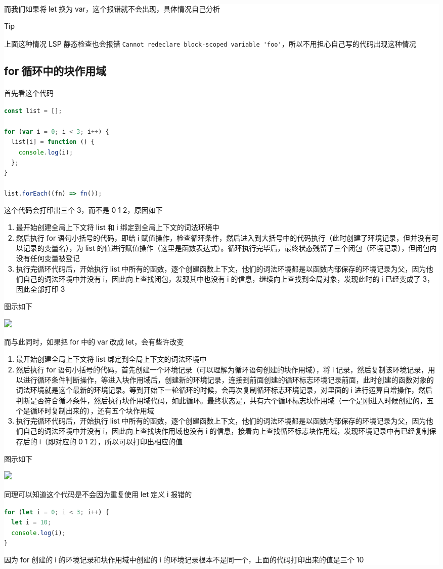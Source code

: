 而我们如果将 let 换为 var，这个报错就不会出现，具体情况自己分析

> [!tip]
> 上面这种情况 LSP 静态检查也会报错 `Cannot redeclare block-scoped variable 'foo'`，所以不用担心自己写的代码出现这种情况

## for 循环中的块作用域

首先看这个代码

```javascript
const list = [];

for (var i = 0; i < 3; i++) {
  list[i] = function () {
    console.log(i);
  };
}

list.forEach((fn) => fn());
```

这个代码会打印出三个 3，而不是 0 1 2，原因如下

1. 最开始创建全局上下文将 list 和 i 绑定到全局上下文的词法环境中
1. 然后执行 for 语句小括号的代码，即给 i 赋值操作，检查循环条件，然后进入到大括号中的代码执行（此时创建了环境记录，但并没有可以记录的变量名），为 list 的值进行赋值操作（这里是函数表达式）。循环执行完毕后，最终状态残留了三个闭包（环境记录），但闭包内没有任何变量被登记
1. 执行完循环代码后，开始执行 list 中所有的函数，逐个创建函数上下文，他们的词法环境都是以函数内部保存的环境记录为父，因为他们自己的词法环境中并没有 i，因此向上查找闭包，发现其中也没有 i 的信息，继续向上查找到全局对象，发现此时的 i 已经变成了 3，因此全部打印 3

图示如下

<img width='' src='https://2f0f3db.webp.li/2024/09/for_stm_var.png'>

而与此同时，如果把 for 中的 var 改成 let，会有些许改变

1. 最开始创建全局上下文将 list 绑定到全局上下文的词法环境中
1. 然后执行 for 语句小括号的代码，首先创建一个环境记录（可以理解为循环语句创建的块作用域），将 i 记录，然后复制该环境记录，用以进行循环条件判断操作，等进入块作用域后，创建新的环境记录，连接到前面创建的循环标志环境记录前面，此时创建的函数对象的词法环境就是这个最新的环境记录。等到开始下一轮循环的时候，会再次复制循环标志环境记录，对里面的 i 进行运算自增操作，然后判断是否符合循环条件，然后执行块作用域代码，如此循环。最终状态是，共有六个循环标志块作用域（一个是刚进入时候创建的，五个是循环时复制出来的），还有五个块作用域
1. 执行完循环代码后，开始执行 list 中所有的函数，逐个创建函数上下文，他们的词法环境都是以函数内部保存的环境记录为父，因为他们自己的词法环境中并没有 i，因此向上查找块作用域也没有 i 的信息，接着向上查找循环标志块作用域，发现环境记录中有已经复制保存后的 i（即对应的 0 1 2），所以可以打印出相应的值

图示如下

<img width='' src='https://2f0f3db.webp.li/2024/09/for_stm_let.png'>

同理可以知道这个代码是不会因为重复使用 let 定义 i 报错的

```javascript
for (let i = 0; i < 3; i++) {
  let i = 10;
  console.log(i);
}
```

因为 for 创建的 i 的环境记录和块作用域中创建的 i 的环境记录根本不是同一个，上面的代码打印出来的值是三个 10
